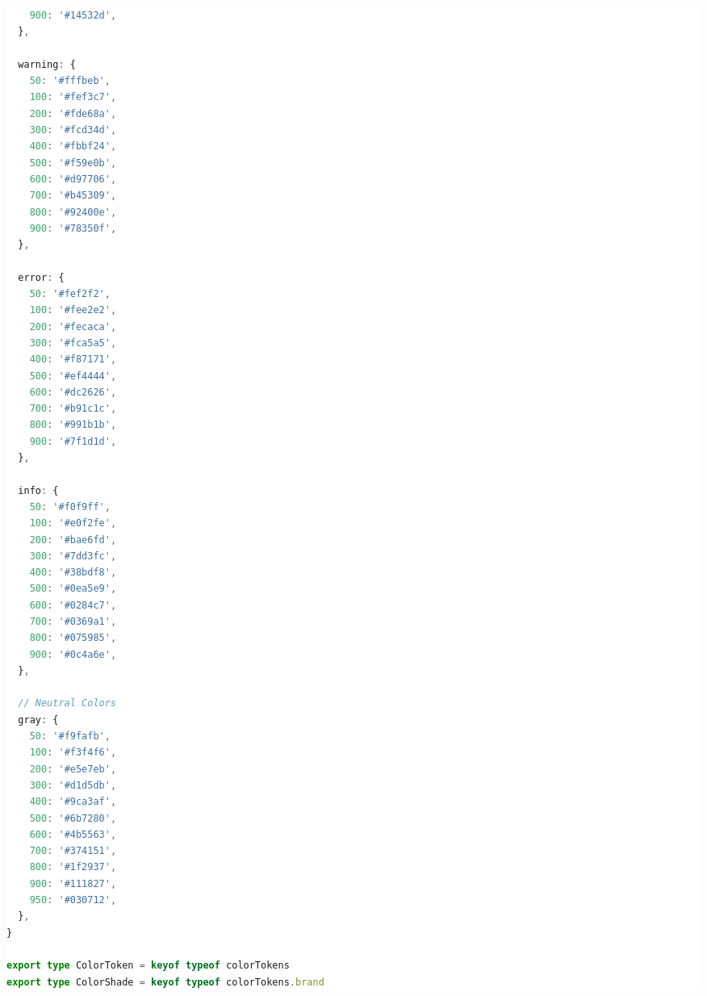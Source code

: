 ```typescript
    900: '#14532d',
  },

  warning: {
    50: '#fffbeb',
    100: '#fef3c7',
    200: '#fde68a',
    300: '#fcd34d',
    400: '#fbbf24',
    500: '#f59e0b',
    600: '#d97706',
    700: '#b45309',
    800: '#92400e',
    900: '#78350f',
  },

  error: {
    50: '#fef2f2',
    100: '#fee2e2',
    200: '#fecaca',
    300: '#fca5a5',
    400: '#f87171',
    500: '#ef4444',
    600: '#dc2626',
    700: '#b91c1c',
    800: '#991b1b',
    900: '#7f1d1d',
  },

  info: {
    50: '#f0f9ff',
    100: '#e0f2fe',
    200: '#bae6fd',
    300: '#7dd3fc',
    400: '#38bdf8',
    500: '#0ea5e9',
    600: '#0284c7',
    700: '#0369a1',
    800: '#075985',
    900: '#0c4a6e',
  },

  // Neutral Colors
  gray: {
    50: '#f9fafb',
    100: '#f3f4f6',
    200: '#e5e7eb',
    300: '#d1d5db',
    400: '#9ca3af',
    500: '#6b7280',
    600: '#4b5563',
    700: '#374151',
    800: '#1f2937',
    900: '#111827',
    950: '#030712',
  },
}

export type ColorToken = keyof typeof colorTokens
export type ColorShade = keyof typeof colorTokens.brand
```
